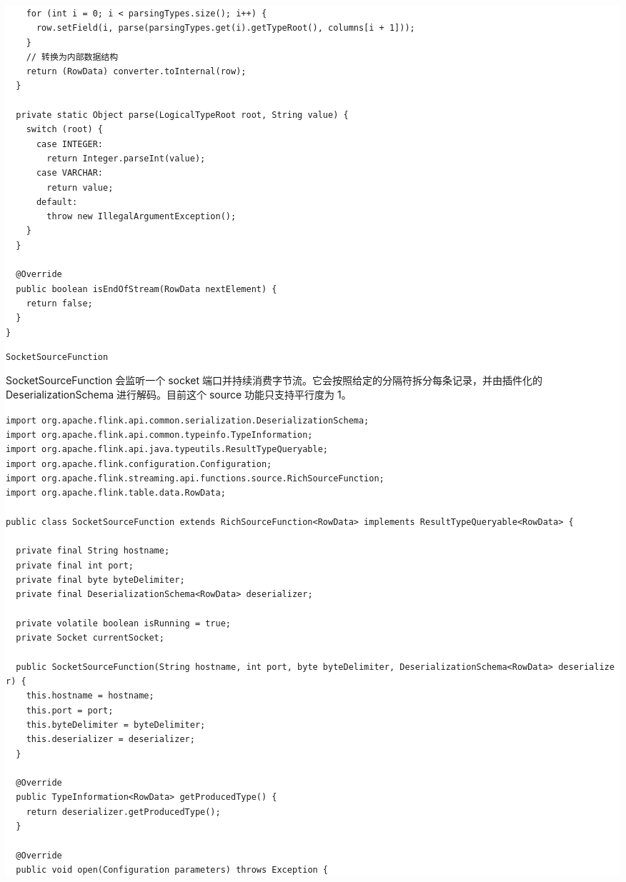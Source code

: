 ~~~
    for (int i = 0; i < parsingTypes.size(); i++) {
      row.setField(i, parse(parsingTypes.get(i).getTypeRoot(), columns[i + 1]));
    }
    // 转换为内部数据结构
    return (RowData) converter.toInternal(row);
  }

  private static Object parse(LogicalTypeRoot root, String value) {
    switch (root) {
      case INTEGER:
        return Integer.parseInt(value);
      case VARCHAR:
        return value;
      default:
        throw new IllegalArgumentException();
    }
  }

  @Override
  public boolean isEndOfStream(RowData nextElement) {
    return false;
  }
}
~~~

`SocketSourceFunction`

SocketSourceFunction 会监听一个 socket 端口并持续消费字节流。它会按照给定的分隔符拆分每条记录，并由插件化的
DeserializationSchema 进行解码。目前这个 source 功能只支持平行度为 1。

~~~
import org.apache.flink.api.common.serialization.DeserializationSchema;
import org.apache.flink.api.common.typeinfo.TypeInformation;
import org.apache.flink.api.java.typeutils.ResultTypeQueryable;
import org.apache.flink.configuration.Configuration;
import org.apache.flink.streaming.api.functions.source.RichSourceFunction;
import org.apache.flink.table.data.RowData;

public class SocketSourceFunction extends RichSourceFunction<RowData> implements ResultTypeQueryable<RowData> {

  private final String hostname;
  private final int port;
  private final byte byteDelimiter;
  private final DeserializationSchema<RowData> deserializer;

  private volatile boolean isRunning = true;
  private Socket currentSocket;

  public SocketSourceFunction(String hostname, int port, byte byteDelimiter, DeserializationSchema<RowData> deserializer) {
    this.hostname = hostname;
    this.port = port;
    this.byteDelimiter = byteDelimiter;
    this.deserializer = deserializer;
  }

  @Override
  public TypeInformation<RowData> getProducedType() {
    return deserializer.getProducedType();
  }

  @Override
  public void open(Configuration parameters) throws Exception {
~~~